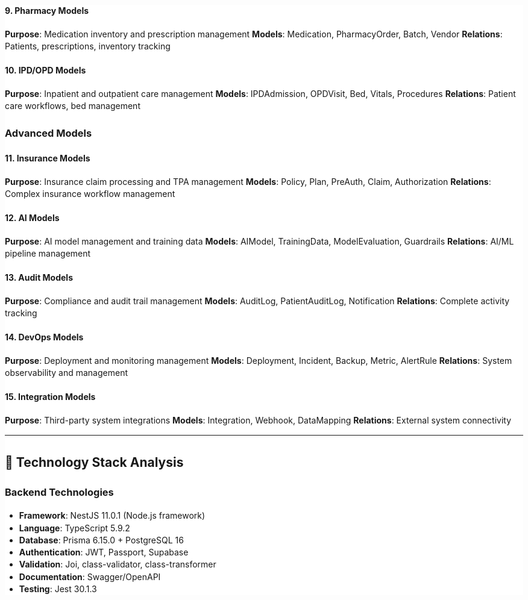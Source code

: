 #### **9. Pharmacy Models**
**Purpose**: Medication inventory and prescription management
**Models**: Medication, PharmacyOrder, Batch, Vendor
**Relations**: Patients, prescriptions, inventory tracking

#### **10. IPD/OPD Models**
**Purpose**: Inpatient and outpatient care management
**Models**: IPDAdmission, OPDVisit, Bed, Vitals, Procedures
**Relations**: Patient care workflows, bed management

### **Advanced Models**

#### **11. Insurance Models**
**Purpose**: Insurance claim processing and TPA management
**Models**: Policy, Plan, PreAuth, Claim, Authorization
**Relations**: Complex insurance workflow management

#### **12. AI Models**
**Purpose**: AI model management and training data
**Models**: AIModel, TrainingData, ModelEvaluation, Guardrails
**Relations**: AI/ML pipeline management

#### **13. Audit Models**
**Purpose**: Compliance and audit trail management
**Models**: AuditLog, PatientAuditLog, Notification
**Relations**: Complete activity tracking

#### **14. DevOps Models**
**Purpose**: Deployment and monitoring management
**Models**: Deployment, Incident, Backup, Metric, AlertRule
**Relations**: System observability and management

#### **15. Integration Models**
**Purpose**: Third-party system integrations
**Models**: Integration, Webhook, DataMapping
**Relations**: External system connectivity

---

## 🔧 **Technology Stack Analysis**

### **Backend Technologies**
- **Framework**: NestJS 11.0.1 (Node.js framework)
- **Language**: TypeScript 5.9.2
- **Database**: Prisma 6.15.0 + PostgreSQL 16
- **Authentication**: JWT, Passport, Supabase
- **Validation**: Joi, class-validator, class-transformer
- **Documentation**: Swagger/OpenAPI
- **Testing**: Jest 30.1.3
